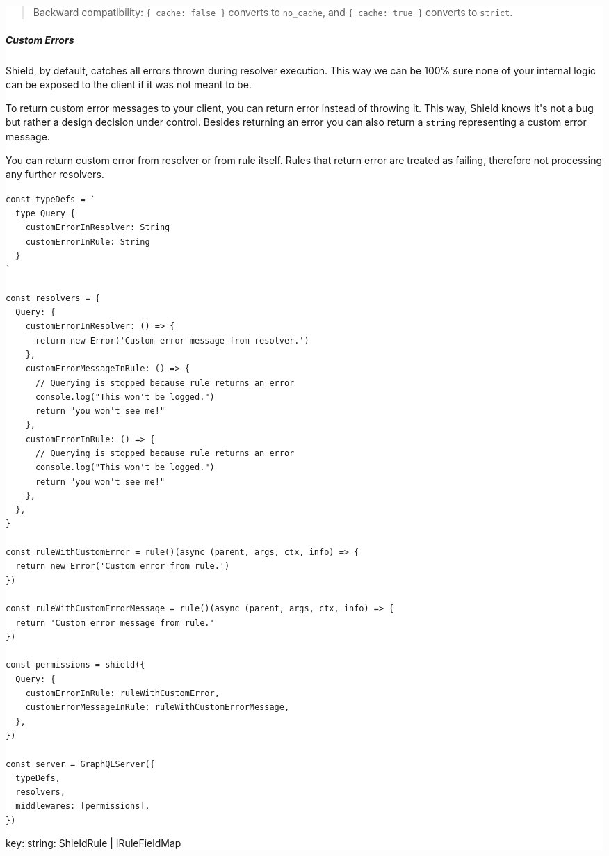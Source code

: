 > Backward compatibility: `{ cache: false }` converts to `no_cache`, and `{ cache: true }` converts to `strict`.

##### Custom Errors

Shield, by default, catches all errors thrown during resolver execution. This way we can be 100% sure none of your internal logic can be exposed to the client if it was not meant to be.

To return custom error messages to your client, you can return error instead of throwing it. This way, Shield knows it's not a bug but rather a design decision under control. Besides returning an error you can also return a `string` representing a custom error message.

You can return custom error from resolver or from rule itself. Rules that return error are treated as failing, therefore not processing any further resolvers.

```tsx
const typeDefs = `
  type Query {
    customErrorInResolver: String
    customErrorInRule: String
  }
`

const resolvers = {
  Query: {
    customErrorInResolver: () => {
      return new Error('Custom error message from resolver.')
    },
    customErrorMessageInRule: () => {
      // Querying is stopped because rule returns an error
      console.log("This won't be logged.")
      return "you won't see me!"
    },
    customErrorInRule: () => {
      // Querying is stopped because rule returns an error
      console.log("This won't be logged.")
      return "you won't see me!"
    },
  },
}

const ruleWithCustomError = rule()(async (parent, args, ctx, info) => {
  return new Error('Custom error from rule.')
})

const ruleWithCustomErrorMessage = rule()(async (parent, args, ctx, info) => {
  return 'Custom error message from rule.'
})

const permissions = shield({
  Query: {
    customErrorInRule: ruleWithCustomError,
    customErrorMessageInRule: ruleWithCustomErrorMessage,
  },
})

const server = GraphQLServer({
  typeDefs,
  resolvers,
  middlewares: [permissions],
})
```


  [key: string]: ShieldRule
  [key: string]: ShieldRule | IRuleFieldMap